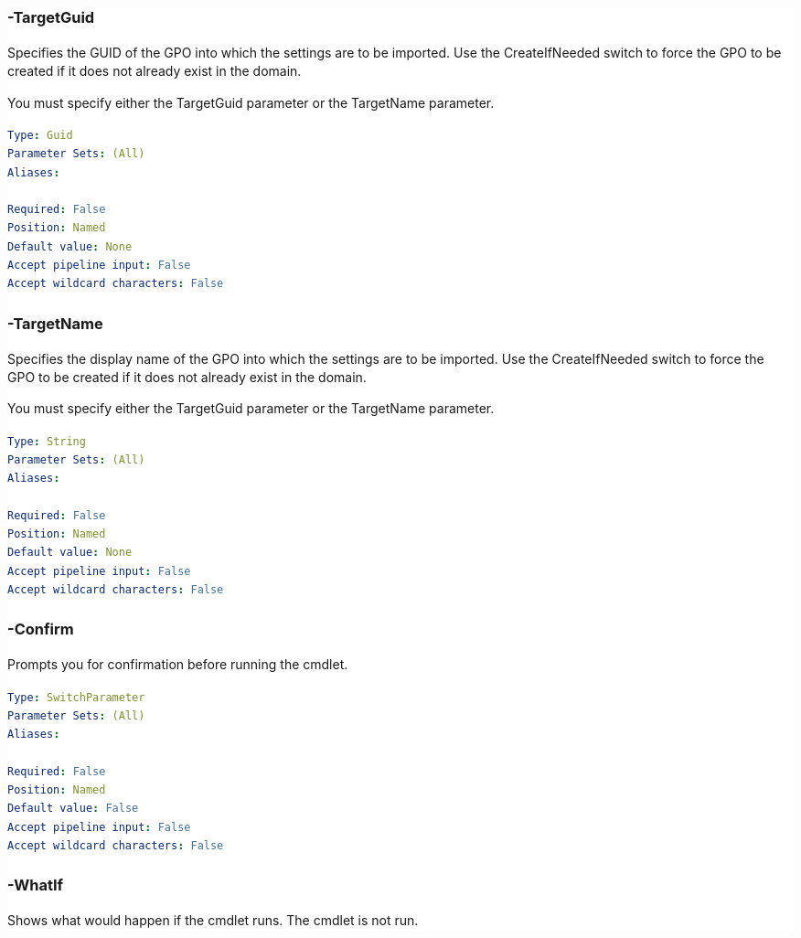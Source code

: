 ### -TargetGuid
Specifies the GUID of the GPO into which the settings are to be imported.
Use the CreateIfNeeded switch to force the GPO to be created if it does not already exist in the domain.

You must specify either the TargetGuid parameter or the TargetName parameter.

```yaml
Type: Guid
Parameter Sets: (All)
Aliases: 

Required: False
Position: Named
Default value: None
Accept pipeline input: False
Accept wildcard characters: False
```

### -TargetName
Specifies the display name of the GPO into which the settings are to be imported.
Use the CreateIfNeeded switch to force the GPO to be created if it does not already exist in the domain.

You must specify either the TargetGuid parameter or the TargetName parameter.

```yaml
Type: String
Parameter Sets: (All)
Aliases: 

Required: False
Position: Named
Default value: None
Accept pipeline input: False
Accept wildcard characters: False
```

### -Confirm
Prompts you for confirmation before running the cmdlet.

```yaml
Type: SwitchParameter
Parameter Sets: (All)
Aliases: 

Required: False
Position: Named
Default value: False
Accept pipeline input: False
Accept wildcard characters: False
```

### -WhatIf
Shows what would happen if the cmdlet runs.
The cmdlet is not run.
